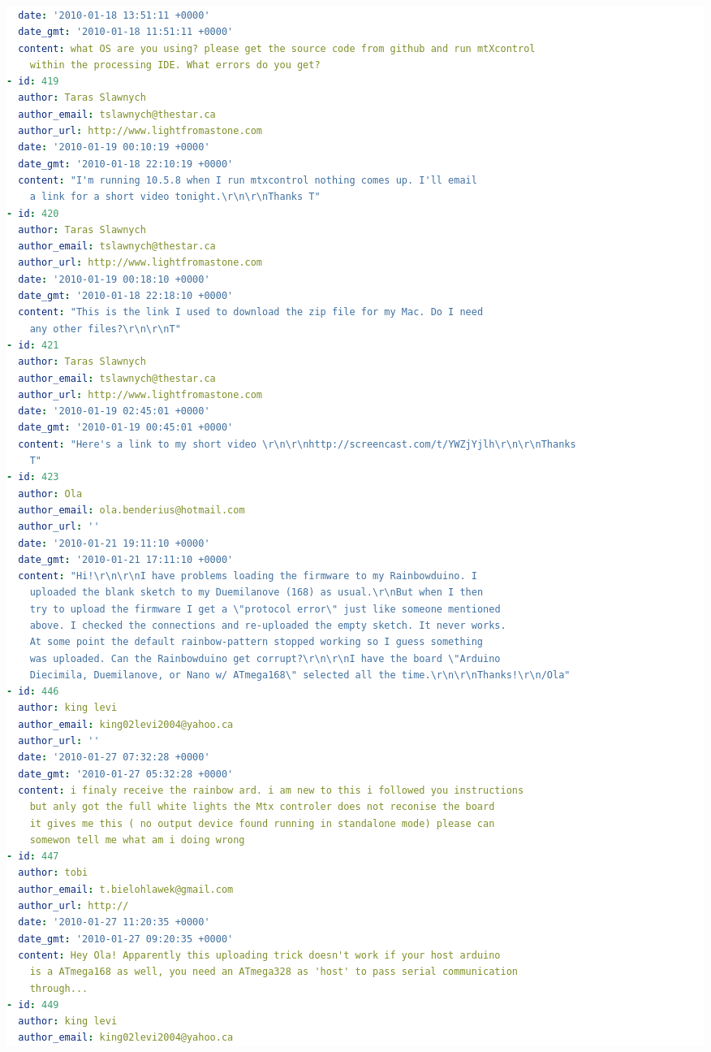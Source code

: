 ```yaml
  date: '2010-01-18 13:51:11 +0000'
  date_gmt: '2010-01-18 11:51:11 +0000'
  content: what OS are you using? please get the source code from github and run mtXcontrol
    within the processing IDE. What errors do you get?
- id: 419
  author: Taras Slawnych
  author_email: tslawnych@thestar.ca
  author_url: http://www.lightfromastone.com
  date: '2010-01-19 00:10:19 +0000'
  date_gmt: '2010-01-18 22:10:19 +0000'
  content: "I'm running 10.5.8 when I run mtxcontrol nothing comes up. I'll email
    a link for a short video tonight.\r\n\r\nThanks T"
- id: 420
  author: Taras Slawnych
  author_email: tslawnych@thestar.ca
  author_url: http://www.lightfromastone.com
  date: '2010-01-19 00:18:10 +0000'
  date_gmt: '2010-01-18 22:18:10 +0000'
  content: "This is the link I used to download the zip file for my Mac. Do I need
    any other files?\r\n\r\nT"
- id: 421
  author: Taras Slawnych
  author_email: tslawnych@thestar.ca
  author_url: http://www.lightfromastone.com
  date: '2010-01-19 02:45:01 +0000'
  date_gmt: '2010-01-19 00:45:01 +0000'
  content: "Here's a link to my short video \r\n\r\nhttp://screencast.com/t/YWZjYjlh\r\n\r\nThanks
    T"
- id: 423
  author: Ola
  author_email: ola.benderius@hotmail.com
  author_url: ''
  date: '2010-01-21 19:11:10 +0000'
  date_gmt: '2010-01-21 17:11:10 +0000'
  content: "Hi!\r\n\r\nI have problems loading the firmware to my Rainbowduino. I
    uploaded the blank sketch to my Duemilanove (168) as usual.\r\nBut when I then
    try to upload the firmware I get a \"protocol error\" just like someone mentioned
    above. I checked the connections and re-uploaded the empty sketch. It never works.
    At some point the default rainbow-pattern stopped working so I guess something
    was uploaded. Can the Rainbowduino get corrupt?\r\n\r\nI have the board \"Arduino
    Diecimila, Duemilanove, or Nano w/ ATmega168\" selected all the time.\r\n\r\nThanks!\r\n/Ola"
- id: 446
  author: king levi
  author_email: king02levi2004@yahoo.ca
  author_url: ''
  date: '2010-01-27 07:32:28 +0000'
  date_gmt: '2010-01-27 05:32:28 +0000'
  content: i finaly receive the rainbow ard. i am new to this i followed you instructions
    but anly got the full white lights the Mtx controler does not reconise the board
    it gives me this ( no output device found running in standalone mode) please can
    somewon tell me what am i doing wrong
- id: 447
  author: tobi
  author_email: t.bielohlawek@gmail.com
  author_url: http://
  date: '2010-01-27 11:20:35 +0000'
  date_gmt: '2010-01-27 09:20:35 +0000'
  content: Hey Ola! Apparently this uploading trick doesn't work if your host arduino
    is a ATmega168 as well, you need an ATmega328 as 'host' to pass serial communication
    through...
- id: 449
  author: king levi
  author_email: king02levi2004@yahoo.ca
```